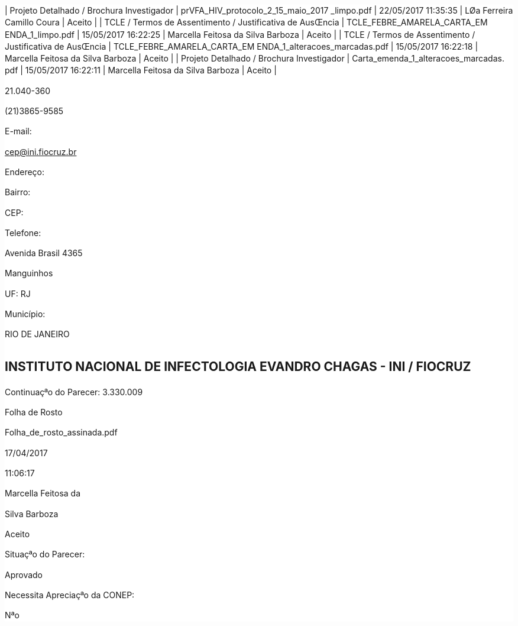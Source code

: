 | Projeto Detalhado / Brochura Investigador                 | prVFA_HIV_protocolo_2_15_maio_2017 _limpo.pdf              | 22/05/2017 11:35:35 | LØa Ferreira Camillo Coura             | Aceito     |
| TCLE / Termos de Assentimento / Justificativa de AusŒncia | TCLE_FEBRE_AMARELA_CARTA_EM ENDA_1_limpo.pdf               | 15/05/2017 16:22:25 | Marcella Feitosa da Silva Barboza      | Aceito     |
| TCLE / Termos de Assentimento / Justificativa de AusŒncia | TCLE_FEBRE_AMARELA_CARTA_EM ENDA_1_alteracoes_marcadas.pdf | 15/05/2017 16:22:18 | Marcella Feitosa da Silva Barboza      | Aceito     |
| Projeto Detalhado / Brochura Investigador                 | Carta_emenda_1_alteracoes_marcadas. pdf                    | 15/05/2017 16:22:11 | Marcella Feitosa da Silva Barboza      | Aceito     |

21.040-360

(21)3865-9585

E-mail:

cep@ini.fiocruz.br

Endereço:

Bairro:

CEP:

Telefone:

Avenida Brasil 4365

Manguinhos

UF: RJ

Município:

RIO DE JANEIRO



## INSTITUTO NACIONAL DE INFECTOLOGIA EVANDRO CHAGAS - INI / FIOCRUZ



Continuaçªo do Parecer: 3.330.009

Folha de Rosto

Folha\_de\_rosto\_assinada.pdf

17/04/2017

11:06:17

Marcella Feitosa da

Silva Barboza

Aceito

Situaçªo do Parecer:

Aprovado

Necessita Apreciaçªo da CONEP:

Nªo

